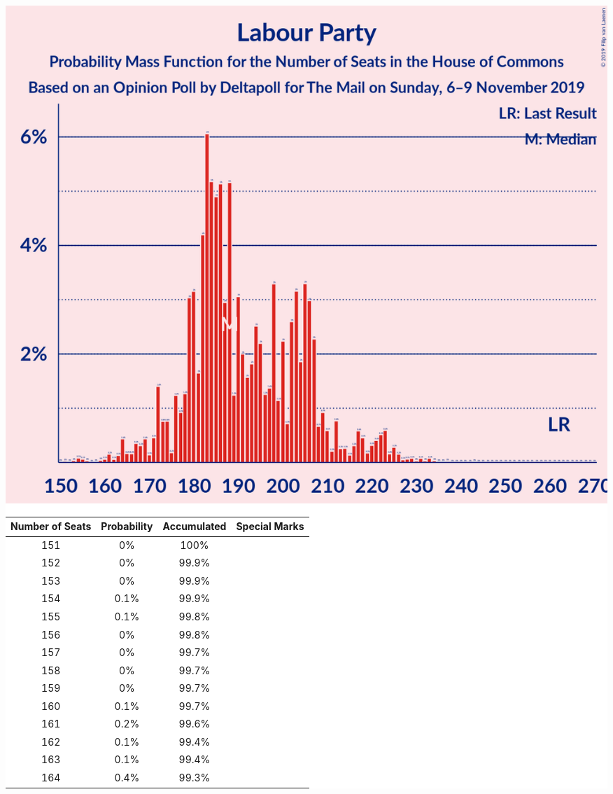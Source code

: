 ![Graph with seats probability mass function not yet produced](2019-11-09-Deltapoll-seats-pmf-labourparty.png "Seats Probability Mass Function")

| Number of Seats | Probability | Accumulated | Special Marks |
|:---------------:|:-----------:|:-----------:|:-------------:|
| 151 | 0% | 100% |  |
| 152 | 0% | 99.9% |  |
| 153 | 0% | 99.9% |  |
| 154 | 0.1% | 99.9% |  |
| 155 | 0.1% | 99.8% |  |
| 156 | 0% | 99.8% |  |
| 157 | 0% | 99.7% |  |
| 158 | 0% | 99.7% |  |
| 159 | 0% | 99.7% |  |
| 160 | 0.1% | 99.7% |  |
| 161 | 0.2% | 99.6% |  |
| 162 | 0.1% | 99.4% |  |
| 163 | 0.1% | 99.4% |  |
| 164 | 0.4% | 99.3% |  |
